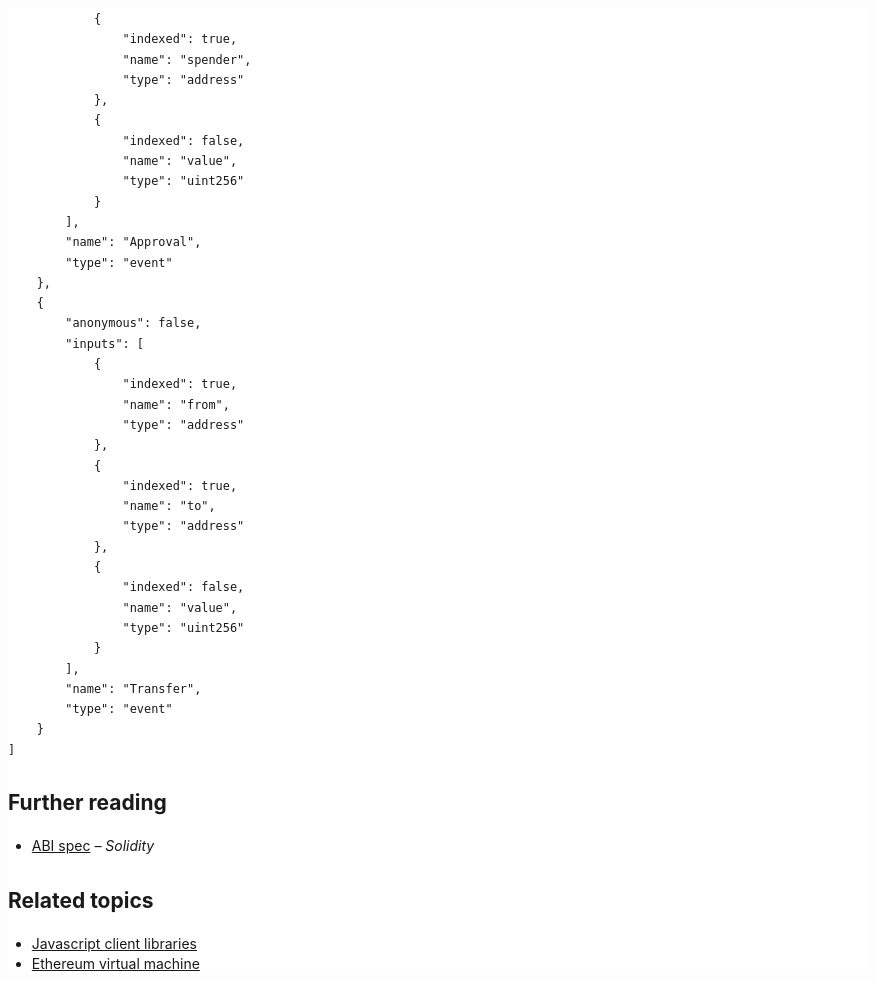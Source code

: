 ```
            {
                "indexed": true,
                "name": "spender",
                "type": "address"
            },
            {
                "indexed": false,
                "name": "value",
                "type": "uint256"
            }
        ],
        "name": "Approval",
        "type": "event"
    },
    {
        "anonymous": false,
        "inputs": [
            {
                "indexed": true,
                "name": "from",
                "type": "address"
            },
            {
                "indexed": true,
                "name": "to",
                "type": "address"
            },
            {
                "indexed": false,
                "name": "value",
                "type": "uint256"
            }
        ],
        "name": "Transfer",
        "type": "event"
    }
]
```

## Further reading

- [ABI spec](https://solidity.readthedocs.io/en/v0.7.0/abi-spec.html) _– Solidity_

## Related topics

- [Javascript client libraries](/en/developers/docs/javascript-client-libraries/)
- [Ethereum virtual machine](/en/developers/docs/ethereum-virtual-machine/)
